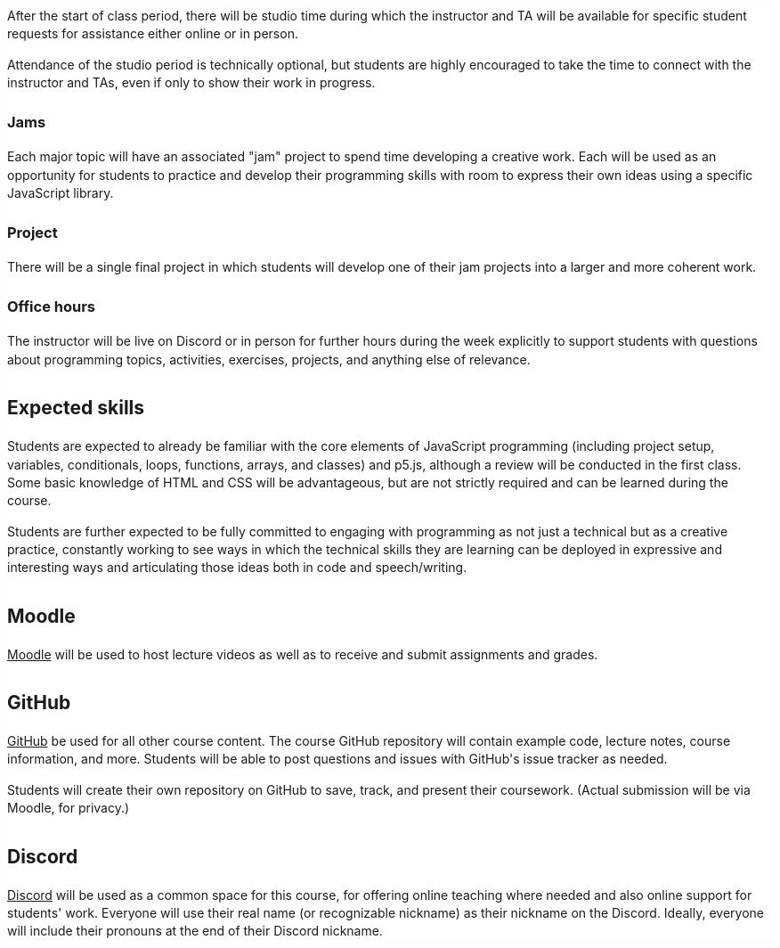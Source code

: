 After the start of class period, there will be studio time during which the instructor and TA will be available for specific student requests for assistance either online or in person.

Attendance of the studio period is technically optional, but students are highly encouraged to take the time to connect with the instructor and TAs, even if only to show their work in progress.

### Jams

Each major topic will have an associated "jam" project to spend time developing a creative work. Each will be used as an opportunity for students to practice and develop their programming skills with room to express their own ideas using a specific JavaScript library.

### Project

There will be a single final project in which students will develop one of their jam projects into a larger and more coherent work.

### Office hours

The instructor will be live on Discord or in person for further hours during the week explicitly to support students with questions about programming topics, activities, exercises, projects, and anything else of relevance.

## Expected skills

Students are expected to already be familiar with the core elements of JavaScript programming (including project setup, variables, conditionals, loops, functions, arrays, and classes) and p5.js, although a review will be conducted in the first class. Some basic knowledge of HTML and CSS will be advantageous, but are not strictly required and can be learned during the course.

Students are further expected to be fully committed to engaging with programming as not just a technical but as a creative practice, constantly working to see ways in which the technical skills they are learning can be deployed in expressive and interesting ways and articulating those ideas both in code and speech/writing.

## Moodle

[Moodle](https://moodle.concordia.ca/) will be used to host lecture videos as well as to receive and submit assignments and grades.

## GitHub

[GitHub](https://www.github.com) be used for all other course content. The course GitHub repository will contain example code, lecture notes, course information, and more. Students will be able to post questions and issues with GitHub's issue tracker as needed.

Students will create their own repository on GitHub to save, track, and present their coursework. (Actual submission will be via Moodle, for privacy.)

## Discord

[Discord](https://discord.com/) will be used as a common space for this course, for offering online teaching where needed and also online support for students' work. Everyone will use their real name (or recognizable nickname) as their nickname on the Discord. Ideally, everyone will include their pronouns at the end of their Discord nickname.
